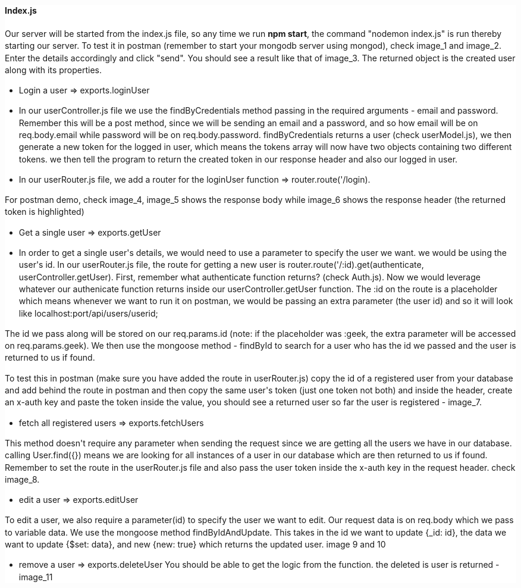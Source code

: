 <h4>Index.js</h4>

Our server will be started from the index.js file, so any time we run <b>npm start</b>, the command "nodemon index.js" is run thereby starting our server. To test it in postman (remember to start your mongodb server using mongod), check image_1 and image_2. Enter the details accordingly and click "send". You should see a result like that of image_3. The returned object is the created user along with its properties.

- Login a user => exports.loginUser

- In our userController.js file we use the findByCredentials method passing in the required arguments - email and password. Remember this will be a post method, since we will be sending an email and a password, and so how email will be on req.body.email while password will be on req.body.password. findByCredentials returns a user (check userModel.js), we then generate a new token for the logged in user, which means the tokens array will now have two objects containing two different tokens. we then tell the program to return the created token in our response header and also our logged in user. 

- In our userRouter.js file, we add a router for the loginUser function => router.route('/login).

For postman demo, check image_4, image_5 shows the response body while image_6 shows the response header (the returned token is highlighted)

- Get a single user => exports.getUser

- In order to get a single user's details, we would need to use a parameter to specify the user we want. we would be using the user's id. In our userRouter.js file, the route for  getting a new user is router.route('/:id).get(authenticate, userController.getUser). First, remember what authenticate function returns? (check Auth.js). Now we would leverage whatever our authenicate function returns inside our userController.getUser function. The :id on the route is a placeholder which means whenever we want to run it on postman, we would be passing an extra parameter (the user id) and so it will look like localhost:port/api/users/userid;

The id we pass along will be stored on our req.params.id (note: if the placeholder was :geek, the extra parameter will be accessed on req.params.geek). We then use the mongoose method - findById to search for a user who has the id we passed and the user is returned to us if found.

To test this in postman (make sure you have added the route in userRouter.js) copy the id of a registered user from your database and add behind the route in postman and then copy the same user's token (just one token not both) and inside the header, create an x-auth key and paste the token inside the value, you should see a returned user so far the user is registered - image_7.

- fetch all registered users => exports.fetchUsers

This method doesn't require any parameter when sending the request since we are getting all the users we have in our database. calling User.find({}) means we are looking for all instances of a user in our database which are then returned to us if found. Remember to set the route in the userRouter.js file and also pass the user token inside the x-auth key in the request header. check image_8.

- edit a user => exports.editUser

To edit a user, we also require a parameter(id) to specify the user we want to edit. Our request data is on req.body which we pass to variable data. We use the mongoose method findByIdAndUpdate. This takes in the id we want to update {_id: id}, the data we want to update {$set: data}, and new {new: true} which returns the updated user. image 9 and 10

- remove a user => exports.deleteUser
You should be able to get the logic from the function. the deleted is user is returned - image_11
